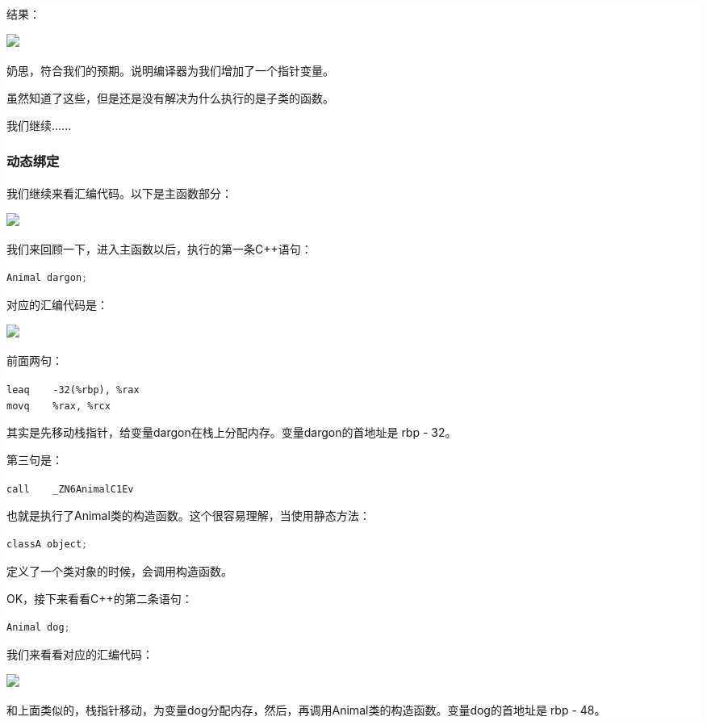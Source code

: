 结果：

![](http://oklbfi1yj.bkt.clouddn.com/%E8%AF%B4%E4%B8%80%E8%AF%B4C++%E5%A4%9A%E6%80%81/31.PNG)

奶思，符合我们的预期。说明编译器为我们增加了一个指针变量。

虽然知道了这些，但是还是没有解决为什么执行的是子类的函数。

我们继续......

### 动态绑定

我们继续来看汇编代码。以下是主函数部分：

![](http://oklbfi1yj.bkt.clouddn.com/%E8%AF%B4%E4%B8%80%E8%AF%B4C++%E5%A4%9A%E6%80%81/20.PNG)

我们来回顾一下，进入主函数以后，执行的第一条C++语句：

```c++
Animal dargon;
```

对应的汇编代码是：

![](http://oklbfi1yj.bkt.clouddn.com/%E8%AF%B4%E4%B8%80%E8%AF%B4C++%E5%A4%9A%E6%80%81/21.PNG)

前面两句：

```assembly
leaq    -32(%rbp), %rax
movq    %rax, %rcx
```

其实是先移动栈指针，给变量dargon在栈上分配内存。变量dargon的首地址是 rbp - 32。

第三句是：

```assembly
call    _ZN6AnimalC1Ev
```

也就是执行了Animal类的构造函数。这个很容易理解，当使用静态方法：

```c++
classA object;
```

定义了一个类对象的时候，会调用构造函数。

OK，接下来看看C++的第二条语句：

```c++
Animal dog;
```

我们来看看对应的汇编代码：

![](http://oklbfi1yj.bkt.clouddn.com/%E8%AF%B4%E4%B8%80%E8%AF%B4C++%E5%A4%9A%E6%80%81/22.PNG)

和上面类似的，栈指针移动，为变量dog分配内存，然后，再调用Animal类的构造函数。变量dog的首地址是 rbp - 48。
